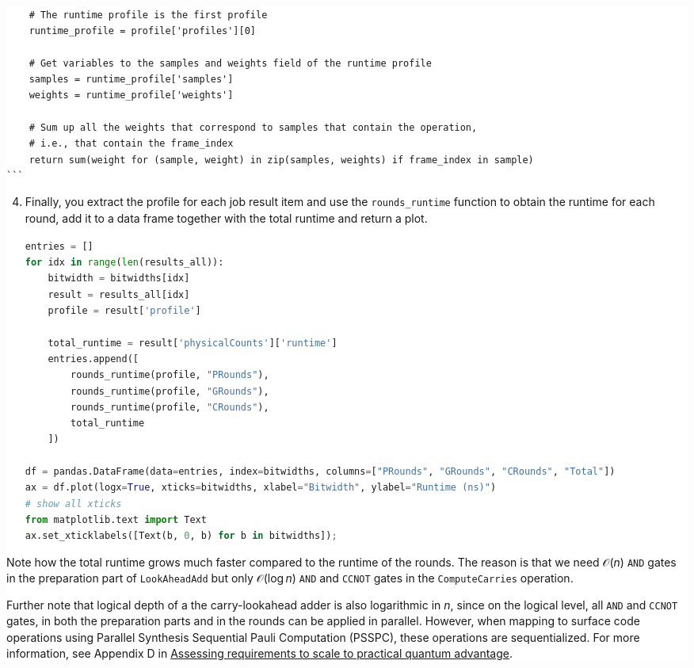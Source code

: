         # The runtime profile is the first profile
        runtime_profile = profile['profiles'][0]
    
        # Get variables to the samples and weights field of the runtime profile
        samples = runtime_profile['samples']
        weights = runtime_profile['weights']
    
        # Sum up all the weights that correspond to samples that contain the operation,
        # i.e., that contain the frame_index
        return sum(weight for (sample, weight) in zip(samples, weights) if frame_index in sample)
    ```

4. Finally, you extract the profile for each job result item and use the `rounds_runtime` function to obtain the runtime for each round, add it to a data frame together with the total runtime and return a plot.

    ```python
    entries = []
    for idx in range(len(results_all)):
        bitwidth = bitwidths[idx]
        result = results_all[idx]
        profile = result['profile']
    
        total_runtime = result['physicalCounts']['runtime']
        entries.append([
            rounds_runtime(profile, "PRounds"),
            rounds_runtime(profile, "GRounds"),
            rounds_runtime(profile, "CRounds"),
            total_runtime
        ])
    
    df = pandas.DataFrame(data=entries, index=bitwidths, columns=["PRounds", "GRounds", "CRounds", "Total"])
    ax = df.plot(logx=True, xticks=bitwidths, xlabel="Bitwidth", ylabel="Runtime (ns)")
    # show all xticks
    from matplotlib.text import Text
    ax.set_xticklabels([Text(b, 0, b) for b in bitwidths]);
    ```

Note how the total runtime grows much faster compared to the runtime of the rounds. The reason is that we need $\mathcal{O}(n)$ `AND` gates in the preparation part of `LookAheadAdd` but only $\mathcal{O}(\log n)$ `AND` and `CCNOT` gates in the `ComputeCarries` operation.

Further note that logical depth of a the carry-lookahead adder is also logarithmic in $n$, since on the logical level, all `AND` and `CCNOT` gates, in both the preparation parts and in the rounds can be applied in parallel. However, when mapping to surface code operations using Parallel Synthesis Sequential Pauli Computation (PSSPC), these operations are sequentialized. For more information, see Appendix D in [Assessing requirements to scale to practical quantum advantage](https://arxiv.org/pdf/2211.07629.pdf).
